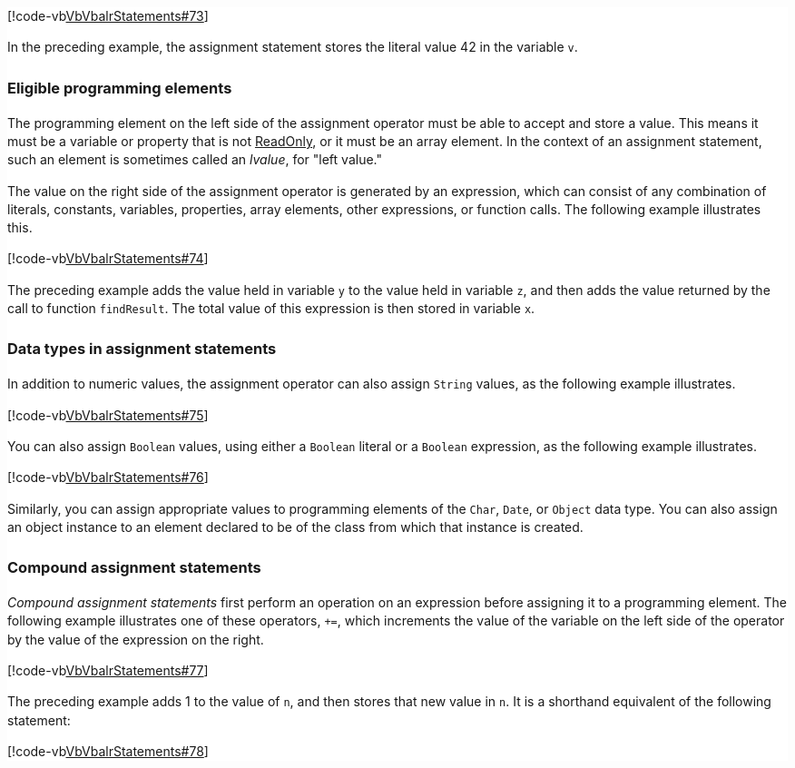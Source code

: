[!code-vb[VbVbalrStatements#73](~/samples/snippets/visualbasic/VS_Snippets_VBCSharp/VbVbalrStatements/VB/Class1.vb#73)]

In the preceding example, the assignment statement stores the literal value 42 in the variable `v`.

### Eligible programming elements

The programming element on the left side of the assignment operator must be able to accept and store a value. This means it must be a variable or property that is not [ReadOnly](../../../visual-basic/language-reference/modifiers/readonly.md), or it must be an array element. In the context of an assignment statement, such an element is sometimes called an *lvalue*, for "left value."

The value on the right side of the assignment operator is generated by an expression, which can consist of any combination of literals, constants, variables, properties, array elements, other expressions, or function calls. The following example illustrates this.

[!code-vb[VbVbalrStatements#74](~/samples/snippets/visualbasic/VS_Snippets_VBCSharp/VbVbalrStatements/VB/Class1.vb#74)]

The preceding example adds the value held in variable `y` to the value held in variable `z`, and then adds the value returned by the call to function `findResult`. The total value of this expression is then stored in variable `x`.

### Data types in assignment statements

In addition to numeric values, the assignment operator can also assign `String` values, as the following example illustrates.

[!code-vb[VbVbalrStatements#75](~/samples/snippets/visualbasic/VS_Snippets_VBCSharp/VbVbalrStatements/VB/Class1.vb#75)]

You can also assign `Boolean` values, using either a `Boolean` literal or a `Boolean` expression, as the following example illustrates.

[!code-vb[VbVbalrStatements#76](~/samples/snippets/visualbasic/VS_Snippets_VBCSharp/VbVbalrStatements/VB/Class1.vb#76)]

Similarly, you can assign appropriate values to programming elements of the `Char`, `Date`, or `Object` data type. You can also assign an object instance to an element declared to be of the class from which that instance is created.

### Compound assignment statements

*Compound assignment statements* first perform an operation on an expression before assigning it to a programming element. The following example illustrates one of these operators, `+=`, which increments the value of the variable on the left side of the operator by the value of the expression on the right.

[!code-vb[VbVbalrStatements#77](~/samples/snippets/visualbasic/VS_Snippets_VBCSharp/VbVbalrStatements/VB/Class1.vb#77)]

The preceding example adds 1 to the value of `n`, and then stores that new value in `n`. It is a shorthand equivalent of the following statement:

[!code-vb[VbVbalrStatements#78](~/samples/snippets/visualbasic/VS_Snippets_VBCSharp/VbVbalrStatements/VB/Class1.vb#78)]
